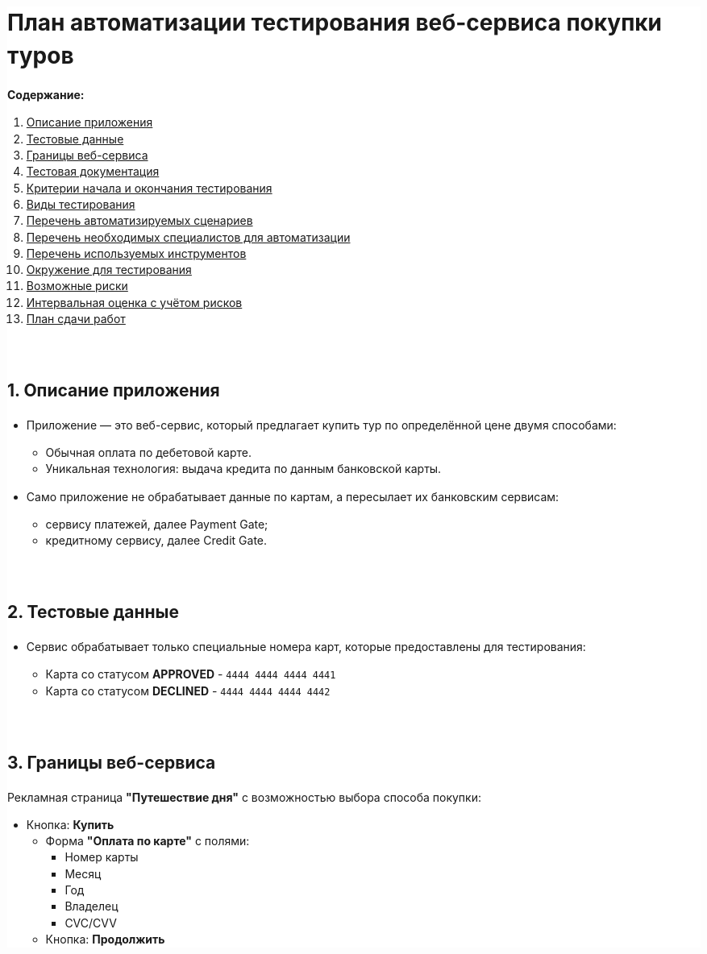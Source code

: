 # План автоматизации тестирования веб-сервиса покупки туров

**Содержание:**
1. [Описание приложения](plan.md#1-описание-приложения)
2. [Тестовые данные](plan.md#2-тестовые-данные)
3. [Границы веб-сервиса](plan.md#3-границы-веб-сервиса)
4. [Тестовая документация](plan.md#4-тестовая-документация)
5. [Критерии начала и окончания тестирования](plan.md#5-критерии-начала-и-окончания-тестирования)
6. [Виды тестирования](plan.md#6-виды-тестирования)
7. [Перечень автоматизируемых сценариев](plan.md#7-перечень-автоматизируемых-сценариев)
8. [Перечень необходимых специалистов для автоматизации](plan.md#8-перечень-необходимых-специалистов-для-автоматизации)
9. [Перечень используемых инструментов](plan.md#9-перечень-используемых-инструментов)
10. [Окружение для тестирования](plan.md#10-окружение-для-тестирования)
11. [Возможные риски](plan.md#11-возможные-риски)
12. [Интервальная оценка с учётом рисков](plan.md#12-интервальная-оценка-с-учётом-рисков)
13. [План сдачи работ](plan.md#13-план-сдачи-работ)

<br>

## 1. Описание приложения
- Приложение — это веб-сервис, который предлагает купить тур по определённой цене двумя способами:
    * Обычная оплата по дебетовой карте.
    * Уникальная технология: выдача кредита по данным банковской карты.

- Само приложение не обрабатывает данные по картам, а пересылает их банковским сервисам:
    * сервису платежей, далее Payment Gate;
    * кредитному сервису, далее Credit Gate.

<br>

## 2. Тестовые данные

- Сервис обрабатывает только специальные номера карт, которые предоставлены для тестирования:

    * Карта со статусом **APPROVED** - `4444 4444 4444 4441`
    * Карта со статусом **DECLINED** - `4444 4444 4444 4442`

<br>

## 3. Границы веб-сервиса
Рекламная страница **"Путешествие дня"** с возможностью выбора способа покупки:
- Кнопка: **Купить**
    * Форма **"Оплата по карте"** с полями:
        * Номер карты
        * Месяц
        * Год
        * Владелец
        * CVC/CVV
    * Кнопка: **Продолжить**
